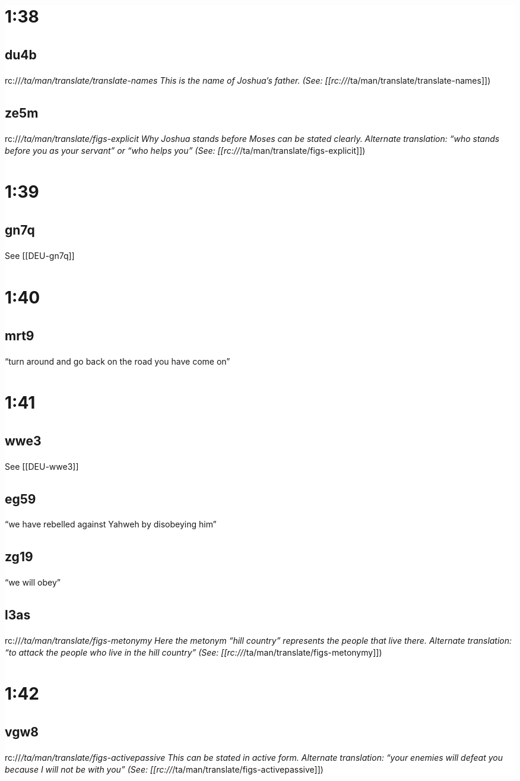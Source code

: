 # 1:38
## du4b
rc://*/ta/man/translate/translate-names
This is the name of Joshua’s father. (See: [[rc://*/ta/man/translate/translate-names]])

## ze5m
rc://*/ta/man/translate/figs-explicit
Why Joshua stands before Moses can be stated clearly. Alternate translation: “who stands before you as your servant” or “who helps you” (See: [[rc://*/ta/man/translate/figs-explicit]])

# 1:39
## gn7q
See [[DEU-gn7q]]
# 1:40
## mrt9
“turn around and go back on the road you have come on”

# 1:41
## wwe3
See [[DEU-wwe3]]
## eg59
“we have rebelled against Yahweh by disobeying him”

## zg19
“we will obey”

## l3as
rc://*/ta/man/translate/figs-metonymy
Here the metonym “hill country” represents the people that live there. Alternate translation: “to attack the people who live in the hill country” (See: [[rc://*/ta/man/translate/figs-metonymy]])

# 1:42
## vgw8
rc://*/ta/man/translate/figs-activepassive
This can be stated in active form. Alternate translation: “your enemies will defeat you because I will not be with you” (See: [[rc://*/ta/man/translate/figs-activepassive]])
